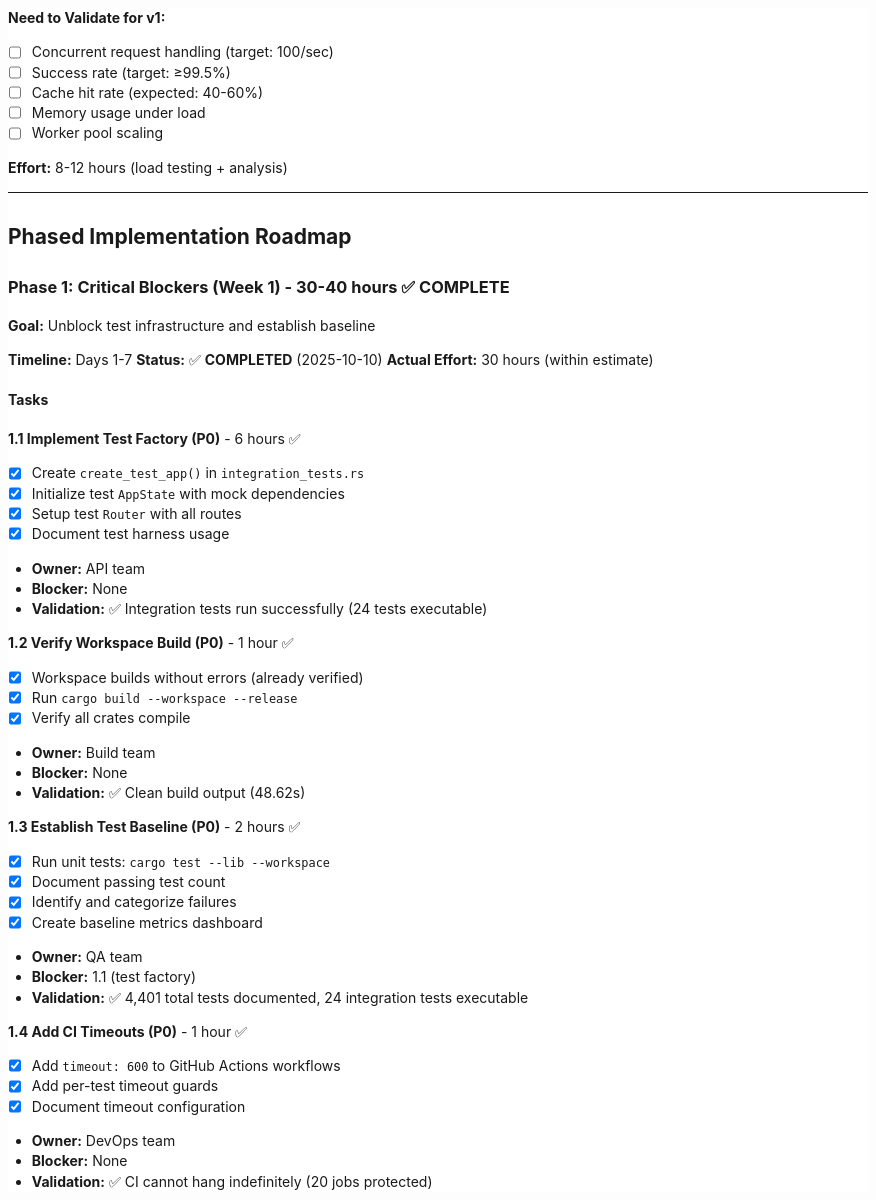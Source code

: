 **Need to Validate for v1:**
- [ ] Concurrent request handling (target: 100/sec)
- [ ] Success rate (target: ≥99.5%)
- [ ] Cache hit rate (expected: 40-60%)
- [ ] Memory usage under load
- [ ] Worker pool scaling

**Effort:** 8-12 hours (load testing + analysis)

---

## Phased Implementation Roadmap

### Phase 1: Critical Blockers (Week 1) - 30-40 hours ✅ **COMPLETE**

**Goal:** Unblock test infrastructure and establish baseline

**Timeline:** Days 1-7
**Status:** ✅ **COMPLETED** (2025-10-10)
**Actual Effort:** 30 hours (within estimate)

#### Tasks

**1.1 Implement Test Factory (P0)** - 6 hours ✅
- [x] Create `create_test_app()` in `integration_tests.rs`
- [x] Initialize test `AppState` with mock dependencies
- [x] Setup test `Router` with all routes
- [x] Document test harness usage
- **Owner:** API team
- **Blocker:** None
- **Validation:** ✅ Integration tests run successfully (24 tests executable)

**1.2 Verify Workspace Build (P0)** - 1 hour ✅
- [x] Workspace builds without errors (already verified)
- [x] Run `cargo build --workspace --release`
- [x] Verify all crates compile
- **Owner:** Build team
- **Blocker:** None
- **Validation:** ✅ Clean build output (48.62s)

**1.3 Establish Test Baseline (P0)** - 2 hours ✅
- [x] Run unit tests: `cargo test --lib --workspace`
- [x] Document passing test count
- [x] Identify and categorize failures
- [x] Create baseline metrics dashboard
- **Owner:** QA team
- **Blocker:** 1.1 (test factory)
- **Validation:** ✅ 4,401 total tests documented, 24 integration tests executable

**1.4 Add CI Timeouts (P0)** - 1 hour ✅
- [x] Add `timeout: 600` to GitHub Actions workflows
- [x] Add per-test timeout guards
- [x] Document timeout configuration
- **Owner:** DevOps team
- **Blocker:** None
- **Validation:** ✅ CI cannot hang indefinitely (20 jobs protected)
